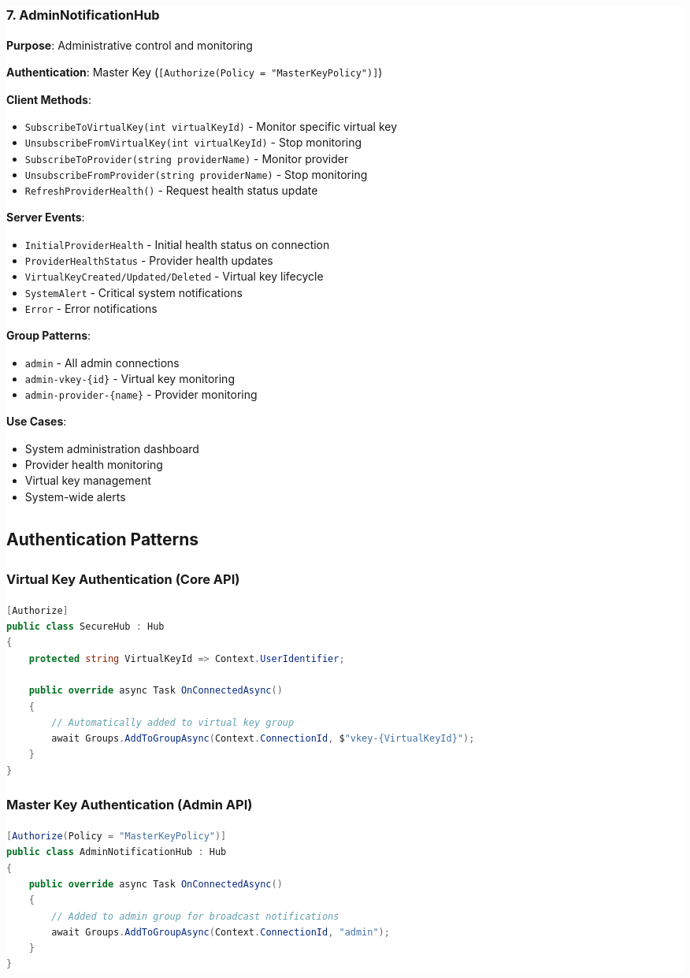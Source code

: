 ### 7. AdminNotificationHub

**Purpose**: Administrative control and monitoring

**Authentication**: Master Key (`[Authorize(Policy = "MasterKeyPolicy")]`)

**Client Methods**:
- `SubscribeToVirtualKey(int virtualKeyId)` - Monitor specific virtual key
- `UnsubscribeFromVirtualKey(int virtualKeyId)` - Stop monitoring
- `SubscribeToProvider(string providerName)` - Monitor provider
- `UnsubscribeFromProvider(string providerName)` - Stop monitoring
- `RefreshProviderHealth()` - Request health status update

**Server Events**:
- `InitialProviderHealth` - Initial health status on connection
- `ProviderHealthStatus` - Provider health updates
- `VirtualKeyCreated/Updated/Deleted` - Virtual key lifecycle
- `SystemAlert` - Critical system notifications
- `Error` - Error notifications

**Group Patterns**:
- `admin` - All admin connections
- `admin-vkey-{id}` - Virtual key monitoring
- `admin-provider-{name}` - Provider monitoring

**Use Cases**:
- System administration dashboard
- Provider health monitoring
- Virtual key management
- System-wide alerts

## Authentication Patterns

### Virtual Key Authentication (Core API)

```csharp
[Authorize]
public class SecureHub : Hub
{
    protected string VirtualKeyId => Context.UserIdentifier;
    
    public override async Task OnConnectedAsync()
    {
        // Automatically added to virtual key group
        await Groups.AddToGroupAsync(Context.ConnectionId, $"vkey-{VirtualKeyId}");
    }
}
```

### Master Key Authentication (Admin API)

```csharp
[Authorize(Policy = "MasterKeyPolicy")]
public class AdminNotificationHub : Hub
{
    public override async Task OnConnectedAsync()
    {
        // Added to admin group for broadcast notifications
        await Groups.AddToGroupAsync(Context.ConnectionId, "admin");
    }
}
```
